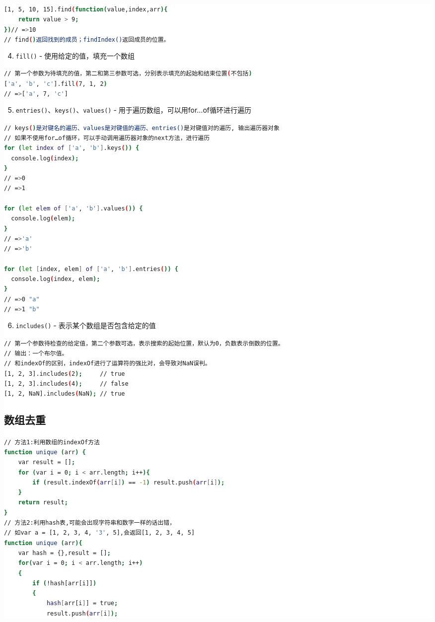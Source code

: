 ``` bash
[1, 5, 10, 15].find(function(value,index,arr){
    return value > 9;
})// =>10
// find()返回找到的成员；findIndex()返回成员的位置。
```
4. `fill()` -  使用给定的值，填充一个数组
``` bash
// 第一个参数为待填充的值，第二和第三参数可选，分别表示填充的起始和结束位置(不包括)
['a', 'b', 'c'].fill(7, 1, 2)
// =>['a', 7, 'c']
```
5. `entries()`、`keys()`、`values()` - 用于遍历数组，可以用for…of循环进行遍历

``` bash
// keys()是对键名的遍历、values是对键值的遍历、entries()是对键值对的遍历, 输出遍历器对象 
// 如果不使用for…of循环，可以手动调用遍历器对象的next方法，进行遍历
for (let index of ['a', 'b'].keys()) {
  console.log(index);
}
// =>0
// =>1

for (let elem of ['a', 'b'].values()) {
  console.log(elem);
}
// =>'a'
// =>'b'

for (let [index, elem] of ['a', 'b'].entries()) {
  console.log(index, elem);
}
// =>0 "a"
// =>1 "b"
```
6. `includes()` - 表示某个数组是否包含给定的值
``` bash
// 第一个参数待检查的给定值，第二个参数可选，表示搜索的起始位置，默认为0，负数表示倒数的位置。 
// 输出：一个布尔值。
// 和indexOf的区别，indexOf进行了运算符的强比对，会导致对NaN误判。
[1, 2, 3].includes(2);     // true
[1, 2, 3].includes(4);     // false
[1, 2, NaN].includes(NaN); // true
```

## 数组去重
``` bash
// 方法1:利用数组的indexOf方法
function unique (arr) {
	var result = []; 
	for (var i = 0; i < arr.length; i++){
		if (result.indexOf(arr[i]) == -1) result.push(arr[i]);
	}
	return result;
}
// 方法2:利用hash表,可能会出现字符串和数字一样的话出错，
// 如var a = [1, 2, 3, 4, '3', 5],会返回[1, 2, 3, 4, 5]
function unique (arr){
    var hash = {},result = []; 
    for(var i = 0; i < arr.length; i++)
    {
        if (!hash[arr[i]]) 
        {
            hash[arr[i]] = true; 
            result.push(arr[i]); 
```